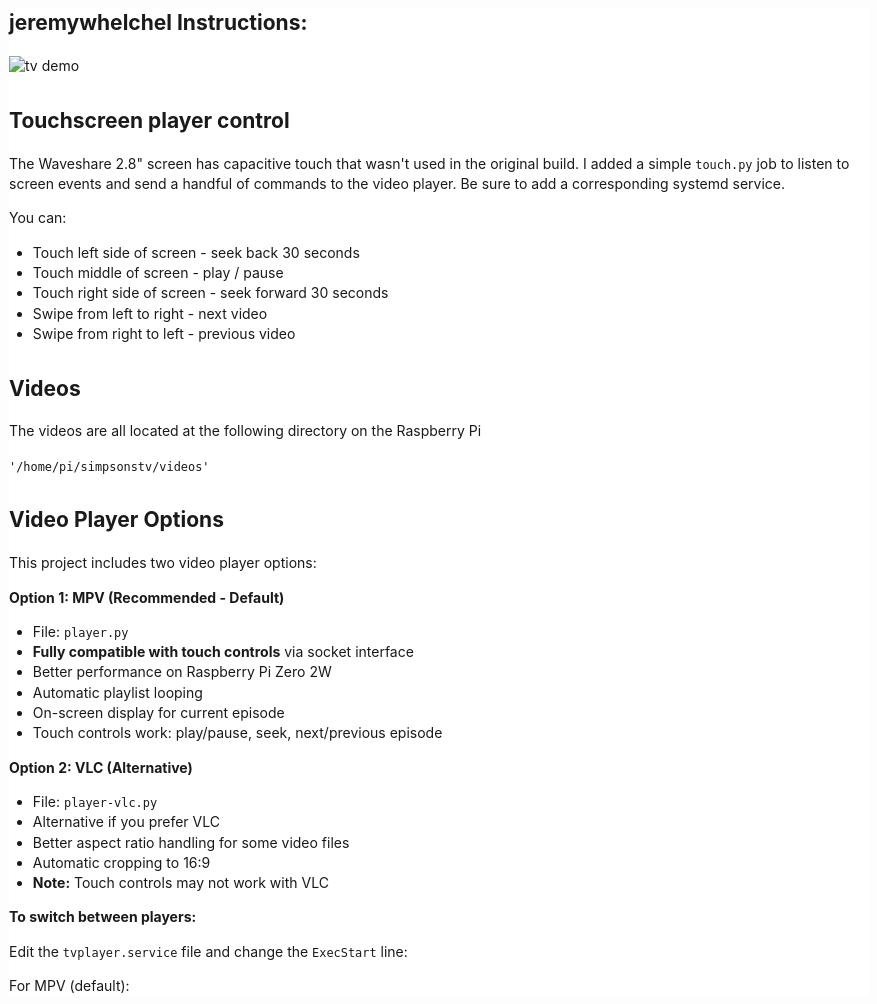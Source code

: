 
## **jeremywhelchel Instructions:**

![tv demo](tv.gif)

## Touchscreen player control

The Waveshare 2.8" screen has capacitive touch that wasn't used in the original
build. I added a simple `touch.py` job to listen to screen events and send a
handful of commands to the video player. Be sure to add a corresponding systemd
service.

You can:

- Touch left side of screen - seek back 30 seconds
- Touch middle of screen - play / pause
- Touch right side of screen - seek forward 30 seconds
- Swipe from left to right - next video
- Swipe from right to left - previous video

## Videos

The videos are all located at the following directory on the Raspberry Pi

```
'/home/pi/simpsonstv/videos'
```

## Video Player Options

This project includes two video player options:

**Option 1: MPV (Recommended - Default)**

- File: `player.py`
- **Fully compatible with touch controls** via socket interface
- Better performance on Raspberry Pi Zero 2W
- Automatic playlist looping
- On-screen display for current episode
- Touch controls work: play/pause, seek, next/previous episode

**Option 2: VLC (Alternative)**

- File: `player-vlc.py`
- Alternative if you prefer VLC
- Better aspect ratio handling for some video files
- Automatic cropping to 16:9
- **Note:** Touch controls may not work with VLC

**To switch between players:**

Edit the `tvplayer.service` file and change the `ExecStart` line:

For MPV (default):
